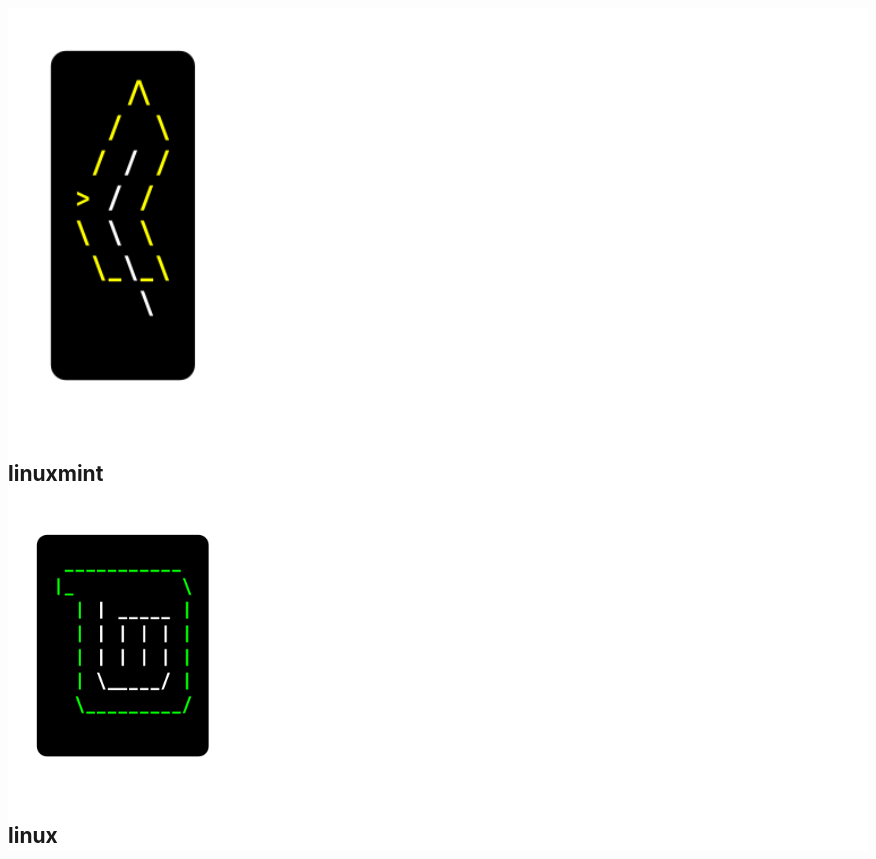 <img src="./assets/logos/linuxlite.svg" width="230">

## linuxmint
<img src="./assets/logos/linuxmint.svg" width="230">

## linux